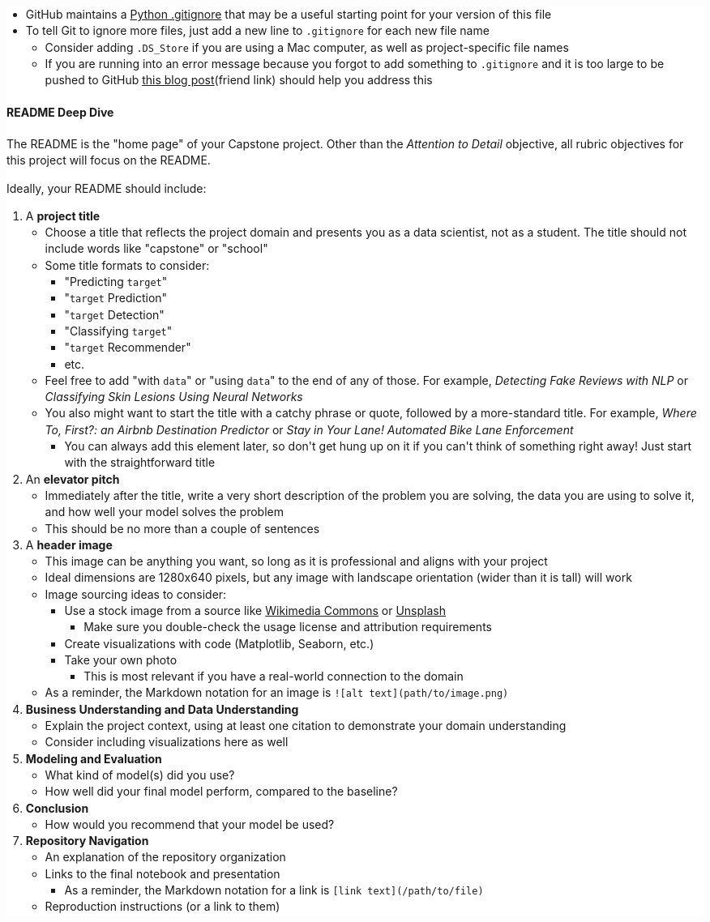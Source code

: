    * GitHub maintains a [Python .gitignore](https://github.com/github/gitignore/blob/master/Python.gitignore) that may be a useful starting point for your version of this file
   * To tell Git to ignore more files, just add a new line to `.gitignore` for each new file name
     * Consider adding `.DS_Store` if you are using a Mac computer, as well as project-specific file names
     * If you are running into an error message because you forgot to add something to `.gitignore` and it is too large to be pushed to GitHub [this blog post](https://medium.com/analytics-vidhya/tutorial-removing-large-files-from-git-78dbf4cf83a?sk=c3763d466c7f2528008c3777192dfb95)(friend link) should help you address this

#### README Deep Dive

The README is the "home page" of your Capstone project. Other than the *Attention to Detail* objective, all rubric objectives for this project will focus on the README.

Ideally, your README should include:

1. A **project title**
    * Choose a title that reflects the project domain and presents you as a data scientist, not as a student. The title should not include words like "capstone" or "school"
    * Some title formats to consider:
       * "Predicting `target`"
       * "`target` Prediction"
       * "`target` Detection"
       * "Classifying `target`"
       * "`target` Recommender"
       * etc.
    * Feel free to add "with `data`" or "using `data`" to the end of any of those. For example, *Detecting Fake Reviews with NLP* or *Classifying Skin Lesions Using Neural Networks*
    * You also might want to start the title with a catchy phrase or quote, followed by a more-standard title. For example, *Where To, First?: an Airbnb Destination Predictor* or *Stay in Your Lane! Automated Bike Lane Enforcement*
      * You can always add this element later, so don't get hung up on it if you can't think of something right away! Just start with the straightforward title
2. An **elevator pitch**
    * Immediately after the title, write a very short description of the problem you are solving, the data you are using to solve it, and how well your model solves the problem
    * This should be no more than a couple of sentences
3. A **header image**
    * This image can be anything you want, so long as it is professional and aligns with your project
    * Ideal dimensions are 1280x640 pixels, but any image with landscape orientation (wider than it is tall) will work
    * Image sourcing ideas to consider:
      * Use a stock image from a source like [Wikimedia Commons](https://commons.wikimedia.org/wiki/Main_Page) or [Unsplash](https://unsplash.com/)
         * Make sure you double-check the usage license and attribution requirements
      * Create visualizations with code (Matplotlib, Seaborn, etc.)
      * Take your own photo
         * This is most relevant if you have a real-world connection to the domain
    * As a reminder, the Markdown notation for an image is `![alt text](path/to/image.png)`
4. **Business Understanding and Data Understanding**
    * Explain the project context, using at least one citation to demonstrate your domain understanding
    * Consider including visualizations here as well
5. **Modeling and Evaluation**
    * What kind of model(s) did you use?
    * How well did your final model perform, compared to the baseline?
6. **Conclusion**
    * How would you recommend that your model be used?
7. **Repository Navigation**
    * An explanation of the repository organization
    * Links to the final notebook and presentation
       * As a reminder, the Markdown notation for a link is `[link text](/path/to/file)`
    * Reproduction instructions (or a link to them)
